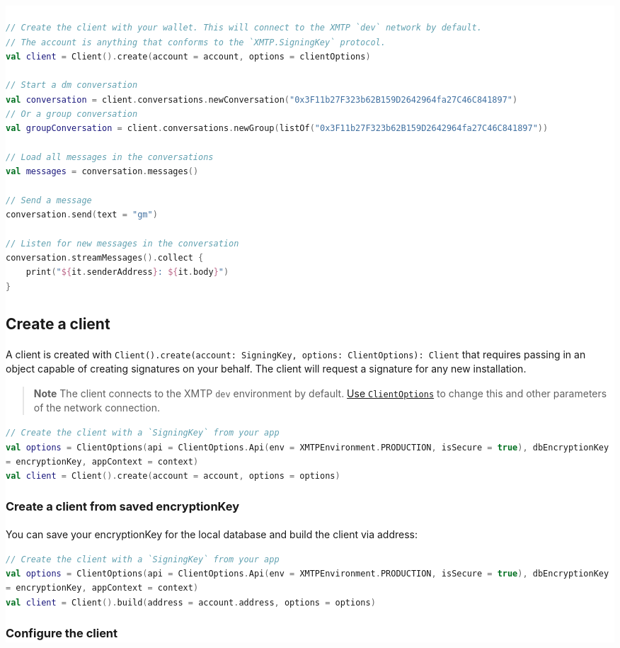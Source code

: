 ```kotlin

// Create the client with your wallet. This will connect to the XMTP `dev` network by default.
// The account is anything that conforms to the `XMTP.SigningKey` protocol.
val client = Client().create(account = account, options = clientOptions)

// Start a dm conversation
val conversation = client.conversations.newConversation("0x3F11b27F323b62B159D2642964fa27C46C841897")
// Or a group conversation
val groupConversation = client.conversations.newGroup(listOf("0x3F11b27F323b62B159D2642964fa27C46C841897"))

// Load all messages in the conversations
val messages = conversation.messages()

// Send a message
conversation.send(text = "gm")

// Listen for new messages in the conversation
conversation.streamMessages().collect {
    print("${it.senderAddress}: ${it.body}")
}
```

## Create a client

A client is created with `Client().create(account: SigningKey, options: ClientOptions): Client` that requires passing in an object capable of creating signatures on your behalf. The client will request a signature for any new installation.

> **Note**
> The client connects to the XMTP `dev` environment by default. [Use `ClientOptions`](#configure-the-client) to change this and other parameters of the network connection.

```kotlin
// Create the client with a `SigningKey` from your app
val options = ClientOptions(api = ClientOptions.Api(env = XMTPEnvironment.PRODUCTION, isSecure = true), dbEncryptionKey = encryptionKey, appContext = context)
val client = Client().create(account = account, options = options)
```

### Create a client from saved encryptionKey

You can save your encryptionKey for the local database and build the client via address:

```kotlin
// Create the client with a `SigningKey` from your app
val options = ClientOptions(api = ClientOptions.Api(env = XMTPEnvironment.PRODUCTION, isSecure = true), dbEncryptionKey = encryptionKey, appContext = context)
val client = Client().build(address = account.address, options = options)
```

### Configure the client
